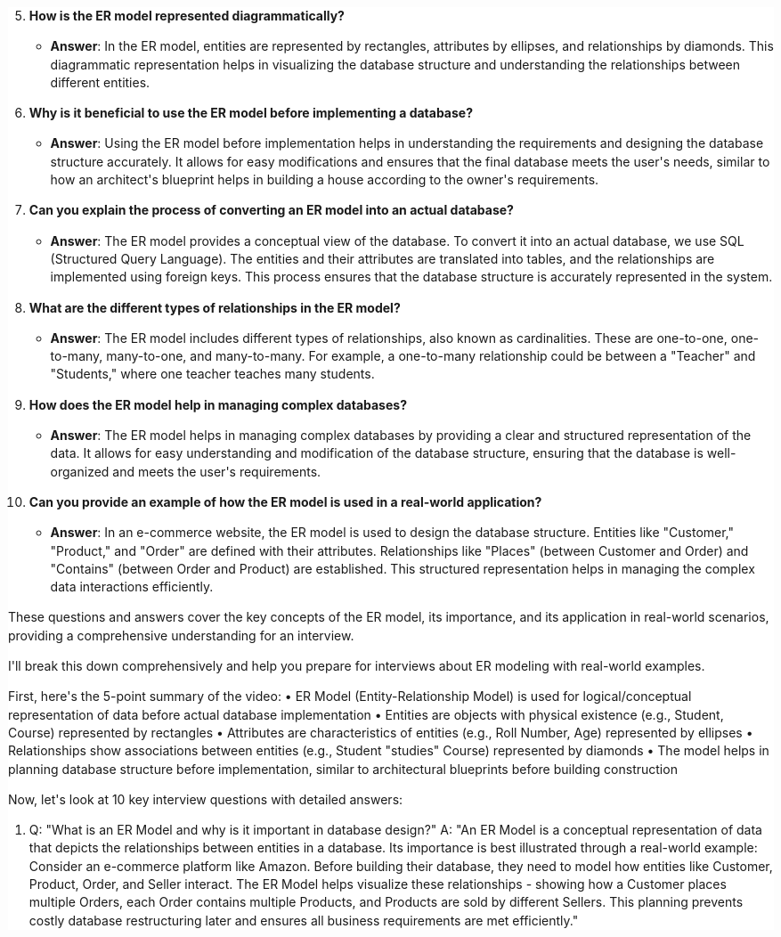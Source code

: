 5. **How is the ER model represented diagrammatically?**
   - **Answer**: In the ER model, entities are represented by rectangles, attributes by ellipses, and relationships by diamonds. This diagrammatic representation helps in visualizing the database structure and understanding the relationships between different entities.

6. **Why is it beneficial to use the ER model before implementing a database?**
   - **Answer**: Using the ER model before implementation helps in understanding the requirements and designing the database structure accurately. It allows for easy modifications and ensures that the final database meets the user's needs, similar to how an architect's blueprint helps in building a house according to the owner's requirements.

7. **Can you explain the process of converting an ER model into an actual database?**
   - **Answer**: The ER model provides a conceptual view of the database. To convert it into an actual database, we use SQL (Structured Query Language). The entities and their attributes are translated into tables, and the relationships are implemented using foreign keys. This process ensures that the database structure is accurately represented in the system.

8. **What are the different types of relationships in the ER model?**
   - **Answer**: The ER model includes different types of relationships, also known as cardinalities. These are one-to-one, one-to-many, many-to-one, and many-to-many. For example, a one-to-many relationship could be between a "Teacher" and "Students," where one teacher teaches many students.

9. **How does the ER model help in managing complex databases?**
   - **Answer**: The ER model helps in managing complex databases by providing a clear and structured representation of the data. It allows for easy understanding and modification of the database structure, ensuring that the database is well-organized and meets the user's requirements.

10. **Can you provide an example of how the ER model is used in a real-world application?**
    - **Answer**: In an e-commerce website, the ER model is used to design the database structure. Entities like "Customer," "Product," and "Order" are defined with their attributes. Relationships like "Places" (between Customer and Order) and "Contains" (between Order and Product) are established. This structured representation helps in managing the complex data interactions efficiently.

These questions and answers cover the key concepts of the ER model, its importance, and its application in real-world scenarios, providing a comprehensive understanding for an interview.


I'll break this down comprehensively and help you prepare for interviews about ER modeling with real-world examples.

First, here's the 5-point summary of the video:
• ER Model (Entity-Relationship Model) is used for logical/conceptual representation of data before actual database implementation
• Entities are objects with physical existence (e.g., Student, Course) represented by rectangles
• Attributes are characteristics of entities (e.g., Roll Number, Age) represented by ellipses
• Relationships show associations between entities (e.g., Student "studies" Course) represented by diamonds
• The model helps in planning database structure before implementation, similar to architectural blueprints before building construction

Now, let's look at 10 key interview questions with detailed answers:

1. Q: "What is an ER Model and why is it important in database design?"
A: "An ER Model is a conceptual representation of data that depicts the relationships between entities in a database. Its importance is best illustrated through a real-world example: Consider an e-commerce platform like Amazon. Before building their database, they need to model how entities like Customer, Product, Order, and Seller interact. The ER Model helps visualize these relationships - showing how a Customer places multiple Orders, each Order contains multiple Products, and Products are sold by different Sellers. This planning prevents costly database restructuring later and ensures all business requirements are met efficiently."
